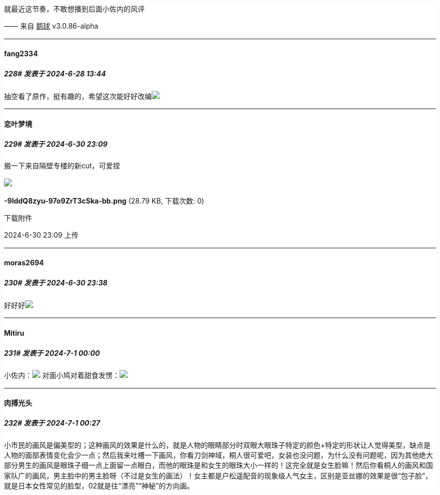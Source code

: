 就最近这节奏，不敢想播到后面小佐内的风评

—— 来自 [鹅球](https://www.pgyer.com/xfPejhuq) v3.0.86-alpha


*****

####  fang2334  
##### 228#       发表于 2024-6-28 13:44

抽空看了原作，挺有趣的，希望这次能好好改编<img src="https://static.saraba1st.com/image/smiley/face2017/072.png" referrerpolicy="no-referrer">


*****

####  恋叶梦境  
##### 229#       发表于 2024-6-30 23:09

搬一下来自隔壁专楼的新cut，可爱捏

<img src="https://img.saraba1st.com/forum/202406/30/230934po5tck3h5z5dldgp.png" referrerpolicy="no-referrer">

<strong>-9lddQ8zyu-97o9ZrT3cSka-bb.png</strong> (28.79 KB, 下载次数: 0)

下载附件

2024-6-30 23:09 上传


*****

####  moras2694  
##### 230#       发表于 2024-6-30 23:38

好好好<img src="https://static.saraba1st.com/image/smiley/face2017/062.gif" referrerpolicy="no-referrer">


*****

####  Mitiru  
##### 231#       发表于 2024-7-1 00:00

小佐内：<img src="https://static.saraba1st.com/image/smiley/face2017/162.png" referrerpolicy="no-referrer">
对面小鸠对着甜食发愣：<img src="https://static.saraba1st.com/image/smiley/face2017/026.png" referrerpolicy="no-referrer">


*****

####  肉搏光头  
##### 232#       发表于 2024-7-1 00:27

小市民的画风是偏美型的；这种画风的效果是什么的，就是人物的眼睛部分时双眼大眼珠子特定的颜色+特定的形状让人觉得美型，缺点是人物的面部表情变化会少一点；然后我来吐槽一下画风，你看刀剑神域，桐人很可爱吧，女装也没问题，为什么没有问题呢，因为其他绝大部分男生的画风是眼珠子细一点上面留一点眼白，而他的眼珠是和女生的眼珠大小一样的！这完全就是女生脸嘛！然后你看桐人的画风和国家队广的画风，男主脸中的男主脸呀（不过是女生的画法）！女主都是户松遥配音的现象级人气女主，区别是亚丝娜的效果是很“包子脸”，就是日本女性常见的脸型，02就是往“漂亮”“神秘”的方向画。
